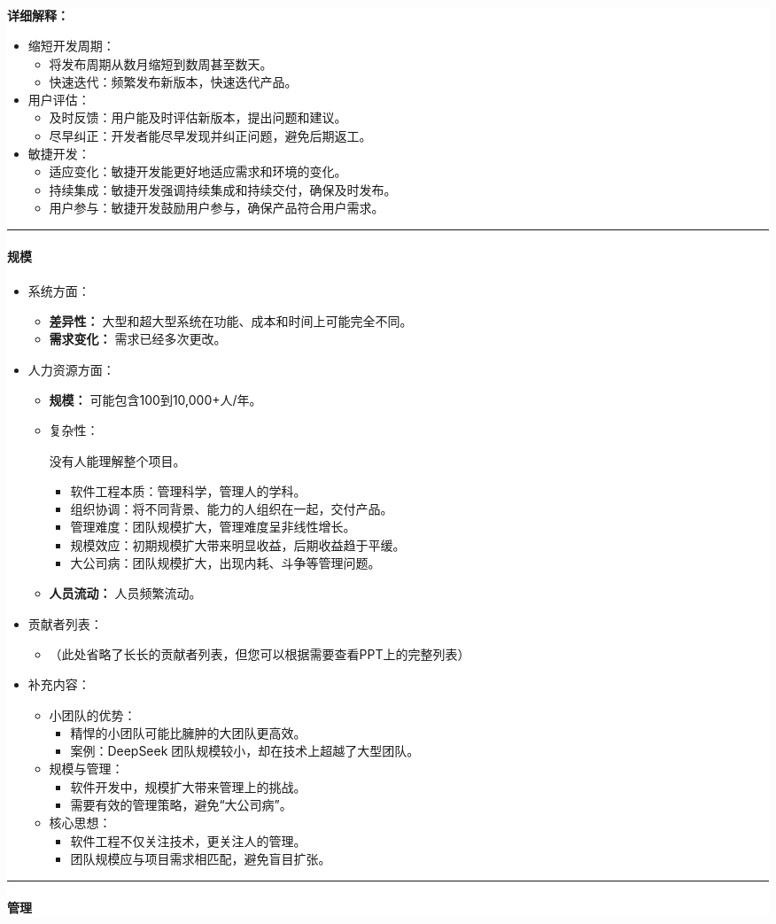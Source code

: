**详细解释：**

* 缩短开发周期：
  * 将发布周期从数月缩短到数周甚至数天。
  * 快速迭代：频繁发布新版本，快速迭代产品。
* 用户评估：
  * 及时反馈：用户能及时评估新版本，提出问题和建议。
  * 尽早纠正：开发者能尽早发现并纠正问题，避免后期返工。
* 敏捷开发：
  * 适应变化：敏捷开发能更好地适应需求和环境的变化。
  * 持续集成：敏捷开发强调持续集成和持续交付，确保及时发布。
  * 用户参与：敏捷开发鼓励用户参与，确保产品符合用户需求。

---

#### 规模

* 系统方面：

  * **差异性：** 大型和超大型系统在功能、成本和时间上可能完全不同。
  * **需求变化：** 需求已经多次更改。

* 人力资源方面：

  * **规模：** 可能包含100到10,000+人/年。

  * 复杂性：

     没有人能理解整个项目。

    * 软件工程本质：管理科学，管理人的学科。
    * 组织协调：将不同背景、能力的人组织在一起，交付产品。
    * 管理难度：团队规模扩大，管理难度呈非线性增长。
    * 规模效应：初期规模扩大带来明显收益，后期收益趋于平缓。
    * 大公司病：团队规模扩大，出现内耗、斗争等管理问题。

  * **人员流动：** 人员频繁流动。

* 贡献者列表：

  * （此处省略了长长的贡献者列表，但您可以根据需要查看PPT上的完整列表）

* 补充内容：

  * 小团队的优势：
    * 精悍的小团队可能比臃肿的大团队更高效。
    * 案例：DeepSeek 团队规模较小，却在技术上超越了大型团队。
  * 规模与管理：
    * 软件开发中，规模扩大带来管理上的挑战。
    * 需要有效的管理策略，避免“大公司病”。
  * 核心思想：
    * 软件工程不仅关注技术，更关注人的管理。
    * 团队规模应与项目需求相匹配，避免盲目扩张。

---

#### 管理
